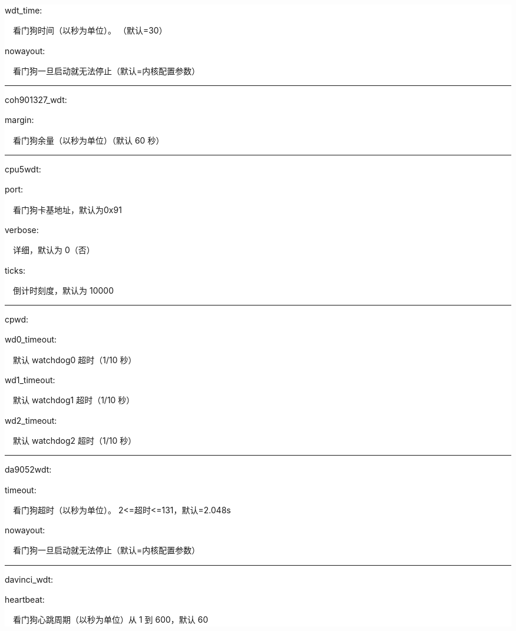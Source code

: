 wdt_time:

&emsp;看门狗时间（以秒为单位）。 （默认=30）

nowayout:

&emsp;看门狗一旦启动就无法停止（默认=内核配置参数）

----------------
coh901327_wdt:

margin:

&emsp;看门狗余量（以秒为单位）（默认 60 秒）

----------------
cpu5wdt:

port:

&emsp;看门狗卡基地址，默认为0x91

verbose:

&emsp;详细，默认为 0（否）

ticks:

&emsp;倒计时刻度，默认为 10000

----------------
cpwd:

wd0_timeout:

&emsp;默认 watchdog0 超时（1/10 秒）

wd1_timeout:

&emsp;默认 watchdog1 超时（1/10 秒）

wd2_timeout:

&emsp;默认 watchdog2 超时（1/10 秒）

----------------
da9052wdt:

timeout:

&emsp;看门狗超时（以秒为单位）。 2<=超时<=131，默认=2.048s

nowayout:

&emsp;看门狗一旦启动就无法停止（默认=内核配置参数）

----------------
davinci_wdt:

heartbeat:

&emsp;看门狗心跳周期（以秒为单位）从 1 到 600，默认 60
